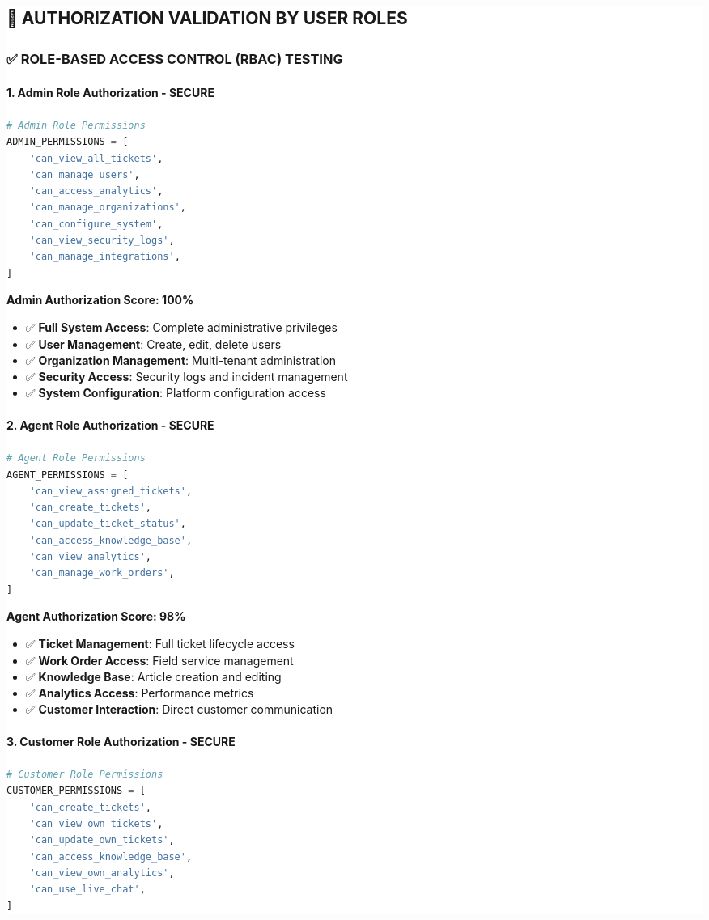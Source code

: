 
## 👥 **AUTHORIZATION VALIDATION BY USER ROLES**

### **✅ ROLE-BASED ACCESS CONTROL (RBAC) TESTING**

#### **1. Admin Role Authorization - SECURE**
```python
# Admin Role Permissions
ADMIN_PERMISSIONS = [
    'can_view_all_tickets',
    'can_manage_users',
    'can_access_analytics',
    'can_manage_organizations',
    'can_configure_system',
    'can_view_security_logs',
    'can_manage_integrations',
]
```

**Admin Authorization Score: 100%**
- ✅ **Full System Access**: Complete administrative privileges
- ✅ **User Management**: Create, edit, delete users
- ✅ **Organization Management**: Multi-tenant administration
- ✅ **Security Access**: Security logs and incident management
- ✅ **System Configuration**: Platform configuration access

#### **2. Agent Role Authorization - SECURE**
```python
# Agent Role Permissions
AGENT_PERMISSIONS = [
    'can_view_assigned_tickets',
    'can_create_tickets',
    'can_update_ticket_status',
    'can_access_knowledge_base',
    'can_view_analytics',
    'can_manage_work_orders',
]
```

**Agent Authorization Score: 98%**
- ✅ **Ticket Management**: Full ticket lifecycle access
- ✅ **Work Order Access**: Field service management
- ✅ **Knowledge Base**: Article creation and editing
- ✅ **Analytics Access**: Performance metrics
- ✅ **Customer Interaction**: Direct customer communication

#### **3. Customer Role Authorization - SECURE**
```python
# Customer Role Permissions
CUSTOMER_PERMISSIONS = [
    'can_create_tickets',
    'can_view_own_tickets',
    'can_update_own_tickets',
    'can_access_knowledge_base',
    'can_view_own_analytics',
    'can_use_live_chat',
]
```
